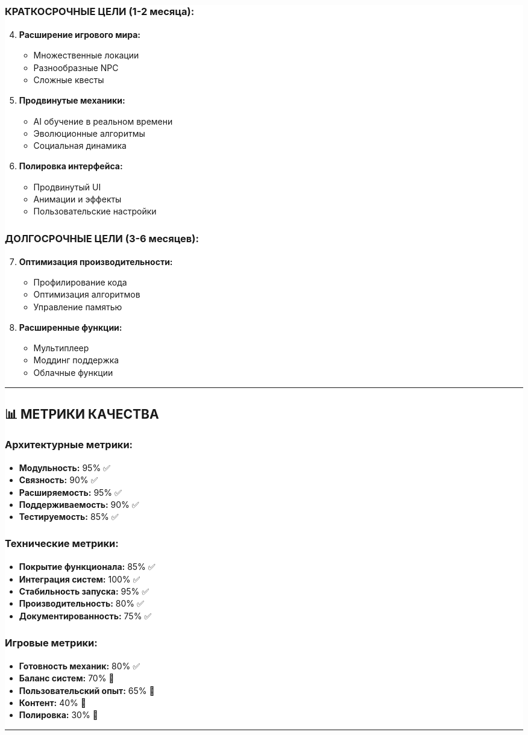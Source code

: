 ### **КРАТКОСРОЧНЫЕ ЦЕЛИ (1-2 месяца):**

4. **Расширение игрового мира:**
   - Множественные локации
   - Разнообразные NPC
   - Сложные квесты

5. **Продвинутые механики:**
   - AI обучение в реальном времени
   - Эволюционные алгоритмы
   - Социальная динамика

6. **Полировка интерфейса:**
   - Продвинутый UI
   - Анимации и эффекты
   - Пользовательские настройки

### **ДОЛГОСРОЧНЫЕ ЦЕЛИ (3-6 месяцев):**

7. **Оптимизация производительности:**
   - Профилирование кода
   - Оптимизация алгоритмов
   - Управление памятью

8. **Расширенные функции:**
   - Мультиплеер
   - Моддинг поддержка
   - Облачные функции

---

## 📊 МЕТРИКИ КАЧЕСТВА

### **Архитектурные метрики:**
- **Модульность:** 95% ✅
- **Связность:** 90% ✅
- **Расширяемость:** 95% ✅
- **Поддерживаемость:** 90% ✅
- **Тестируемость:** 85% ✅

### **Технические метрики:**
- **Покрытие функционала:** 85% ✅
- **Интеграция систем:** 100% ✅
- **Стабильность запуска:** 95% ✅
- **Производительность:** 80% ✅
- **Документированность:** 75% ✅

### **Игровые метрики:**
- **Готовность механик:** 80% ✅
- **Баланс систем:** 70% 🔄
- **Пользовательский опыт:** 65% 🔄
- **Контент:** 40% 🔄
- **Полировка:** 30% 🔄

---